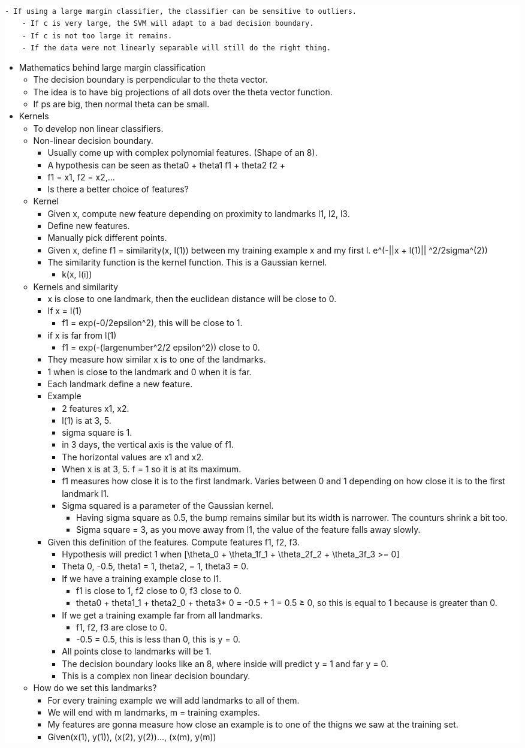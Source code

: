     - If using a large margin classifier, the classifier can be sensitive to outliers.
        - If c is very large, the SVM will adapt to a bad decision boundary.
        - If c is not too large it remains.
        - If the data were not linearly separable will still do the right thing.
- Mathematics behind large margin classification
    - The decision boundary is perpendicular to the theta vector.
    - The idea is to have big projections of all dots over the theta vector function.
    - If ps are big, then normal theta can be small.
- Kernels
    - To develop non linear classifiers.
    - Non-linear decision boundary.
        - Usually come up with complex polynomial features. (Shape of an 8).
        - A hypothesis can be seen as theta0 + theta1 f1 + theta2 f2 +
        - f1 = x1, f2 = x2,...
        - Is there a better choice of features?
    - Kernel
        - Given x, compute new feature depending on proximity to landmarks l1, l2, l3.
        - Define new features.
        - Manually pick different points.
        - Given x, define f1 = similarity(x, l(1)) between my training example x and my first l. e^(-||x + l(1)|| ^2/2sigma^(2))
        - The similarity function is the kernel function. This is a Gaussian kernel.
            - k(x, l(i))
    - Kernels and similarity
        - x is close to one landmark, then the euclidean distance will be close to 0.
        - If x = l(1)
            - f1 = exp(-0/2epsilon^2), this will be close to 1.
        - if x is far from l(1)
            - f1 = exp(-(largenumber^2/2 epsilon^2)) close to 0.
        - They measure how similar x is to one of the landmarks.
        - 1 when is close to the landmark and 0 when it is far.
        - Each landmark define a new feature.
        - Example
            - 2 features x1, x2.
            - l(1) is at 3, 5.
            - sigma square is 1.
            - in 3 days, the vertical axis is the value of f1.
            - The horizontal values are x1 and x2.
            - When x is at 3, 5. f = 1 so it is at its maximum.
            - f1 measures how close it is to the first landmark. Varies between 0 and 1 depending on how close it is to the first landmark l1.
            - Sigma squared is a parameter of the Gaussian kernel.
                - Having sigma square as 0.5, the bump remains similar but its width is narrower. The counturs shrink a bit too.
                - Sigma square = 3, as you move away from l1, the value of the feature falls away slowly.
        - Given this definition of the features. Compute features f1, f2, f3.
            - Hypothesis will predict 1 when \[\theta_0 + \theta_1f_1 + \theta_2f_2 + \theta_3f_3 >= 0\]
            - Theta 0, -0.5, theta1 = 1, theta2, = 1, theta3 = 0.
            - If we have a training example close to l1.
                - f1 is close to 1, f2 close to 0, f3 close to 0.
                - theta0 + theta1_1 + theta2_0 + theta3* 0 = -0.5 + 1 = 0.5 ≥ 0, so this is equal to 1 because is greater than 0.
            - If we get a training example far from all landmarks.
                - f1, f2, f3 are close to 0.
                - -0.5 = 0.5, this is less than 0, this is y = 0.
            - All points close to landmarks will be 1.
            - The decision boundary looks like an 8, where inside will predict y = 1 and far y = 0.
            - This is a complex non linear decision boundary.
    - How do we set this landmarks?
        - For every training example we will add landmarks to all of them.
        - We will end with m landmarks, m = training examples.
        - My features are gonna measure how close an example is to one of the thigns we saw at the training set.
        - Given(x(1), y(1)), (x(2), y(2))..., (x(m), y(m))